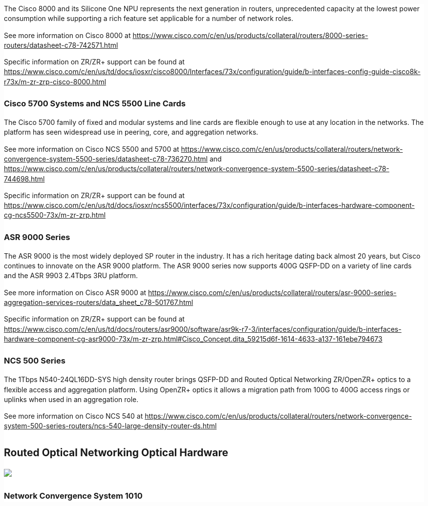 The Cisco 8000 and its Silicone One NPU represents the next generation in
routers, unprecedented capacity at the lowest power consumption while supporting
a rich feature set applicable for a number of network roles. 

See more information on Cisco 8000 at <https://www.cisco.com/c/en/us/products/collateral/routers/8000-series-routers/datasheet-c78-742571.html>  

Specific information on ZR/ZR+ support can be found at <https://www.cisco.com/c/en/us/td/docs/iosxr/cisco8000/Interfaces/73x/configuration/guide/b-interfaces-config-guide-cisco8k-r73x/m-zr-zrp-cisco-8000.html> 

### Cisco 5700 Systems and NCS 5500 Line Cards 

The Cisco 5700 family of fixed and modular systems and line cards are flexible
enough to use at any location in the networks. The platform has seen widespread
use in peering, core, and aggregation networks.  

See more information on Cisco NCS 5500 and 5700 at <https://www.cisco.com/c/en/us/products/collateral/routers/network-convergence-system-5500-series/datasheet-c78-736270.html> and 
<https://www.cisco.com/c/en/us/products/collateral/routers/network-convergence-system-5500-series/datasheet-c78-744698.html>

Specific information on ZR/ZR+ support can be found at <https://www.cisco.com/c/en/us/td/docs/iosxr/ncs5500/interfaces/73x/configuration/guide/b-interfaces-hardware-component-cg-ncs5500-73x/m-zr-zrp.html> 

### ASR 9000 Series 

The ASR 9000 is the most widely deployed SP router in the industry.  It has a
rich heritage dating back almost 20 years, but Cisco continues to innovate on
the ASR 9000 platform. The ASR 9000 series now supports 400G QSFP-DD on a
variety of line cards and the ASR 9903 2.4Tbps 3RU platform.  

See more information on Cisco ASR 9000 at <https://www.cisco.com/c/en/us/products/collateral/routers/asr-9000-series-aggregation-services-routers/data_sheet_c78-501767.html> 

Specific information on ZR/ZR+ support can be found at <https://www.cisco.com/c/en/us/td/docs/routers/asr9000/software/asr9k-r7-3/interfaces/configuration/guide/b-interfaces-hardware-component-cg-asr9000-73x/m-zr-zrp.html#Cisco_Concept.dita_59215d6f-1614-4633-a137-161ebe794673> 

### NCS 500 Series 

The 1Tbps N540-24QL16DD-SYS high density router brings QSFP-DD and Routed Optical Networking
ZR/OpenZR+ optics to a flexible access and aggregation platform. Using OpenZR+ optics it allows a 
migration path from 100G to 400G access rings or uplinks when used in an aggregation role.   

See more information on Cisco NCS 540 at <https://www.cisco.com/c/en/us/products/collateral/routers/network-convergence-system-500-series-routers/ncs-540-large-density-router-ds.html>
## Routed Optical Networking Optical Hardware

![](http://xrdocs.io/design/images/ron-hld/ron-optical-hardware.png)


### Network Convergence System 1010 
